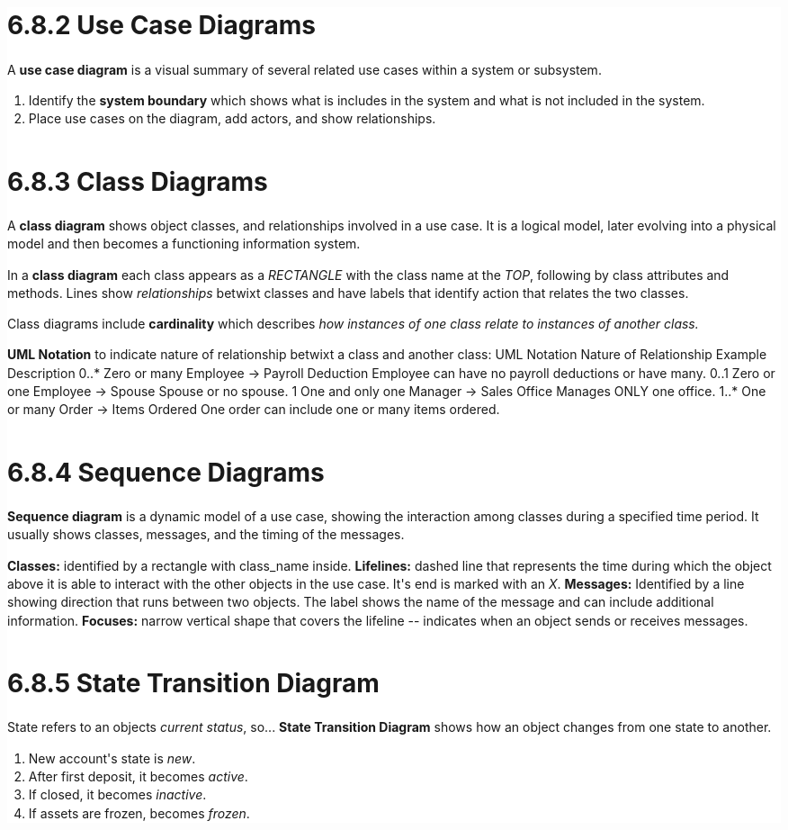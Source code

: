 # 6.8.2 Use Case Diagrams

A **use case diagram** is a visual summary of several related use cases within a system
or subsystem.

1. Identify the **system boundary** which shows what is includes in the system and what is not
included in the system.
2. Place use cases on the diagram, add actors, and show relationships.

# 6.8.3 Class Diagrams

A **class diagram** shows object classes, and relationships involved in a use case. It is a logical
model, later evolving into a physical model and then becomes a functioning information system.

In a **class diagram** each class appears as a *RECTANGLE* with the class name at the *TOP*,
following by class attributes and methods. Lines show *relationships* betwixt classes
and have labels that identify action that relates the two classes. 

Class diagrams include **cardinality** which describes *how instances of one class relate to 
instances of another class.*

**UML Notation** to indicate nature of relationship betwixt a class and another class:
UML Notation    Nature of Relationship    Example                         Description
0..*            Zero or many              Employee -> Payroll Deduction   Employee can have no payroll
                                                                          deductions or have many.
0..1            Zero or one               Employee -> Spouse              Spouse or no spouse.
1               One and only one          Manager -> Sales Office         Manages ONLY one office.
1..*            One or many               Order -> Items Ordered          One order can include one
                                                                          or many items ordered.

# 6.8.4 Sequence Diagrams

**Sequence diagram** is a dynamic model of a use case, showing the interaction among classes during a
specified time period. It usually shows classes, messages, and the timing of the messages. 

**Classes:** identified by a rectangle with class_name inside. 
**Lifelines:** dashed line that represents the time during which the object
           above it is able to interact with the other objects in the use case.
           It's end is marked with an *X*.
**Messages:** Identified by a line showing direction that runs between two objects. The label
          shows the name of the message and can include additional information.
**Focuses:** narrow vertical shape that covers the lifeline -- indicates when an object 
         sends or receives messages.

# 6.8.5 State Transition Diagram

State refers to an objects *current status*, so...
**State Transition Diagram** shows how an object changes from one state to another. 
  1. New account's state is *new*. 
  2. After first deposit, it becomes *active*.
  3. If closed, it becomes *inactive*.
  4. If assets are frozen, becomes *frozen*.
